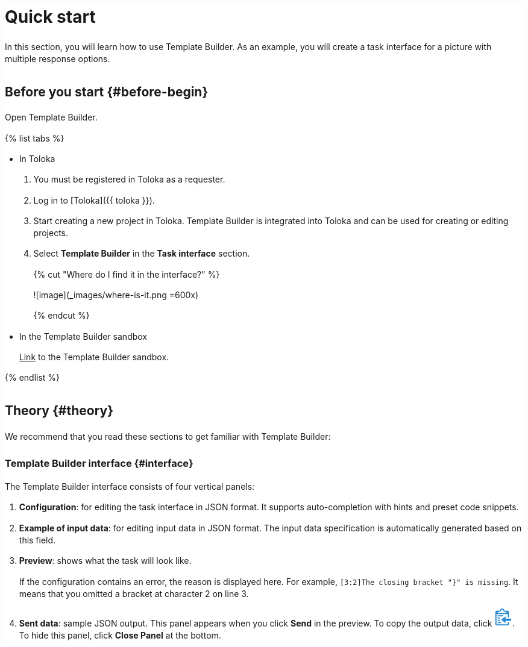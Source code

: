 # Quick start

In this section, you will learn how to use Template Builder. As an example, you will create a task interface for a picture with multiple response options.

## Before you start {#before-begin}

Open Template Builder.

{% list tabs %}

- In Toloka

  1. You must be registered in Toloka as a requester.

  1. Log in to [Toloka]({{ toloka }}).

  1. Start creating a new project in Toloka. Template Builder is integrated into Toloka and can be used for creating or editing projects.

  1. Select **Template Builder** in the **Task interface** section.

      {% cut "Where do I find it in the interface?" %}

      ![image](_images/where-is-it.png =600x)

      {% endcut %}

- In the Template Builder sandbox

  [Link](https://ya.cc/t/khilTakI3yQ6nm) to the Template Builder sandbox.

{% endlist %}

## Theory {#theory}

We recommend that you read these sections to get familiar with Template Builder:

### Template Builder interface {#interface}

The Template Builder interface consists of four vertical panels:

1. **Configuration**: for editing the task interface in JSON format. It supports auto-completion with hints and preset code snippets.

1. **Example of input data**: for editing input data in JSON format. The input data specification is automatically generated based on this field.

1. **Preview**: shows what the task will look like.

    If the configuration contains an error, the reason is displayed here. For example, `[3:2]The closing bracket "}" is missing`. It means that you omitted a bracket at character 2 on line 3.

1. **Sent data**: sample JSON output. This panel appears when you click **Send** in the preview. To copy the output data, click ![](_images/copy-tb.svg). To hide this panel, click **Close Panel** at the bottom.

